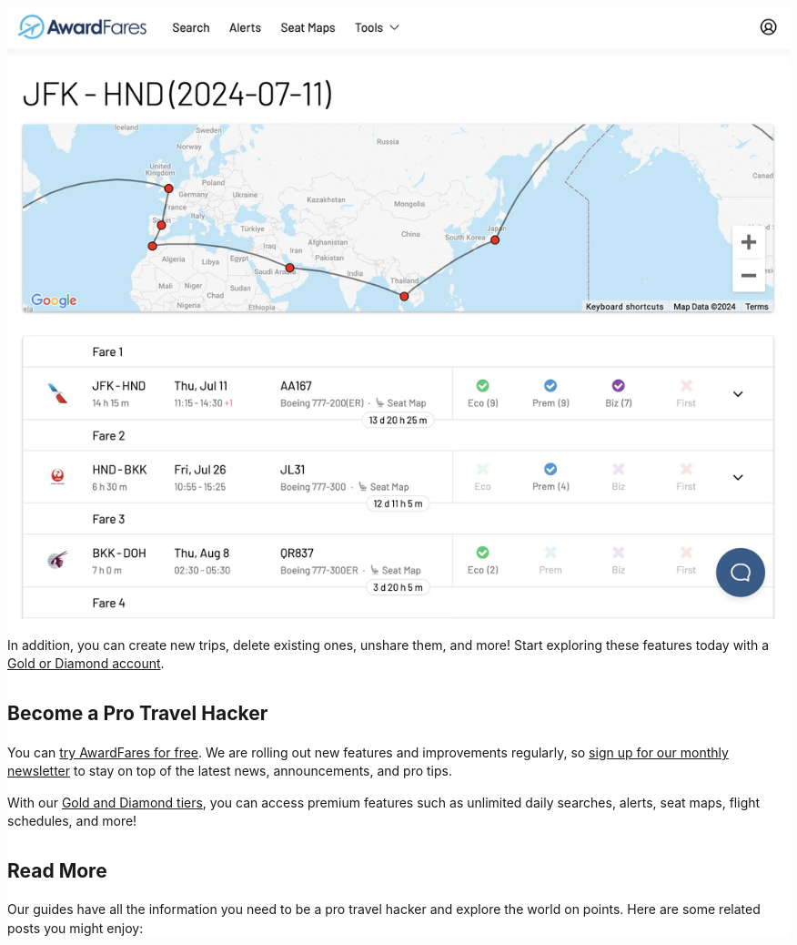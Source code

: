 <img src="../assets/img/round-the-world-award-flights/rtw-journey-planner-share.webp" alt="Building a round-the-world award flight with AwardFares." />

In addition, you can create new trips, delete existing ones, unshare them, and more! Start exploring these features today with a [Gold or Diamond account](https://awardfares.com/pricing).

## Become a Pro Travel Hacker

You can [try AwardFares for free](https://awardfares.com/). We are rolling out new features and improvements regularly, so [sign up for our monthly newsletter](https://awardfares.com/newsletter) to stay on top of the latest news, announcements, and pro tips.

With our [Gold and Diamond tiers](https://awardfares.com/pricing), you can access premium features such as unlimited daily searches, alerts, seat maps, flight schedules, and more!

## Read More

Our guides have all the information you need to be a pro travel hacker and explore the world on points. Here are some related posts you might enjoy:

